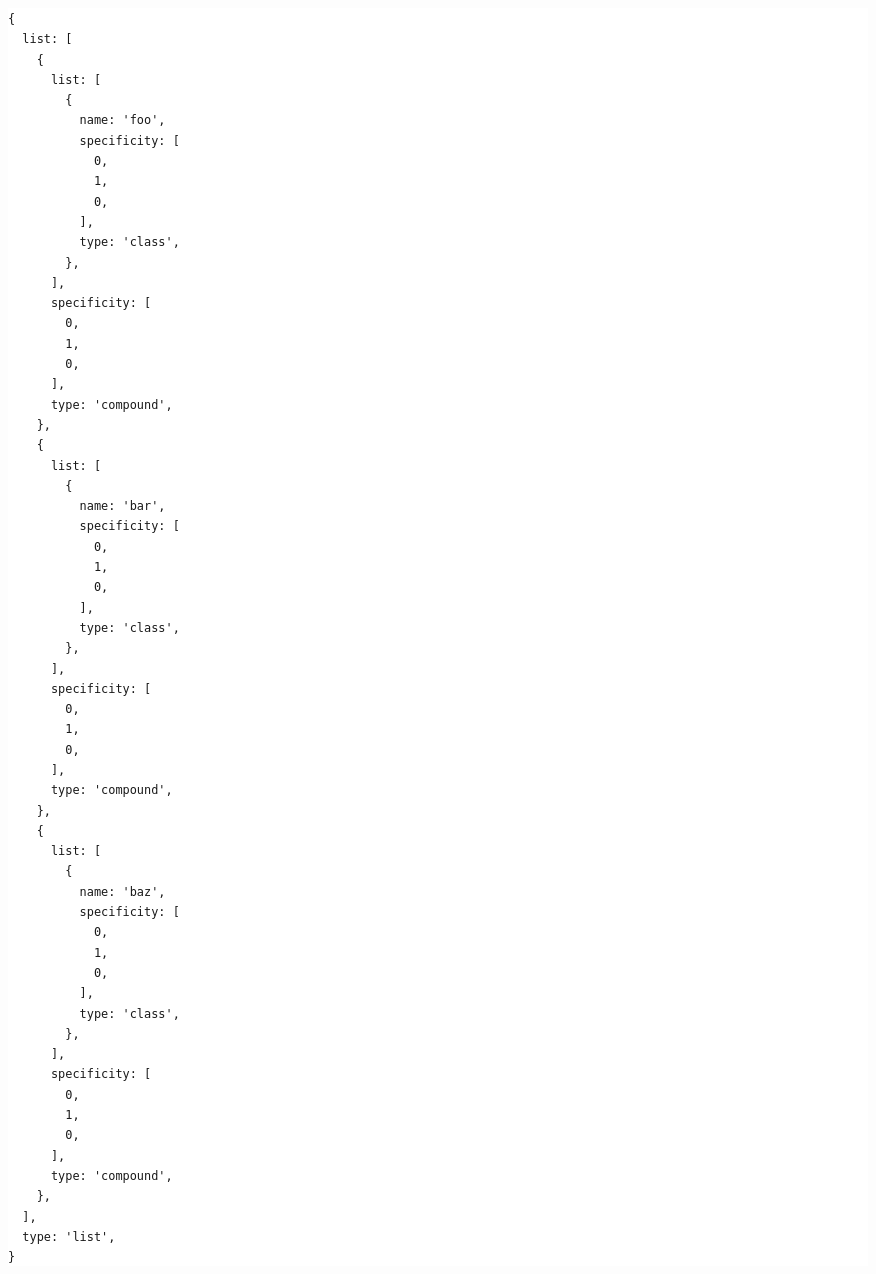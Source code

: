     {
      list: [
        {
          list: [
            {
              name: 'foo',
              specificity: [
                0,
                1,
                0,
              ],
              type: 'class',
            },
          ],
          specificity: [
            0,
            1,
            0,
          ],
          type: 'compound',
        },
        {
          list: [
            {
              name: 'bar',
              specificity: [
                0,
                1,
                0,
              ],
              type: 'class',
            },
          ],
          specificity: [
            0,
            1,
            0,
          ],
          type: 'compound',
        },
        {
          list: [
            {
              name: 'baz',
              specificity: [
                0,
                1,
                0,
              ],
              type: 'class',
            },
          ],
          specificity: [
            0,
            1,
            0,
          ],
          type: 'compound',
        },
      ],
      type: 'list',
    }
